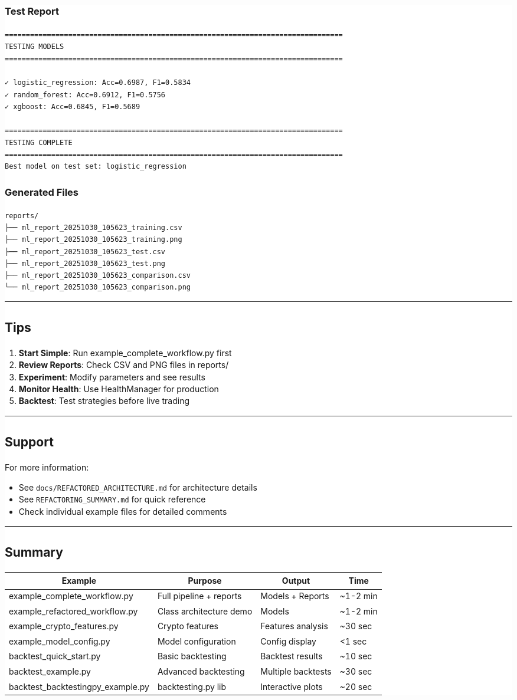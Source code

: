 ### Test Report
```
================================================================================
TESTING MODELS
================================================================================

✓ logistic_regression: Acc=0.6987, F1=0.5834
✓ random_forest: Acc=0.6912, F1=0.5756
✓ xgboost: Acc=0.6845, F1=0.5689

================================================================================
TESTING COMPLETE
================================================================================
Best model on test set: logistic_regression
```

### Generated Files
```
reports/
├── ml_report_20251030_105623_training.csv
├── ml_report_20251030_105623_training.png
├── ml_report_20251030_105623_test.csv
├── ml_report_20251030_105623_test.png
├── ml_report_20251030_105623_comparison.csv
└── ml_report_20251030_105623_comparison.png
```

---

## Tips

1. **Start Simple**: Run example_complete_workflow.py first
2. **Review Reports**: Check CSV and PNG files in reports/
3. **Experiment**: Modify parameters and see results
4. **Monitor Health**: Use HealthManager for production
5. **Backtest**: Test strategies before live trading

---

## Support

For more information:
- See `docs/REFACTORED_ARCHITECTURE.md` for architecture details
- See `REFACTORING_SUMMARY.md` for quick reference
- Check individual example files for detailed comments

---

## Summary

| Example | Purpose | Output | Time |
|---------|---------|--------|------|
| example_complete_workflow.py | Full pipeline + reports | Models + Reports | ~1-2 min |
| example_refactored_workflow.py | Class architecture demo | Models | ~1-2 min |
| example_crypto_features.py | Crypto features | Features analysis | ~30 sec |
| example_model_config.py | Model configuration | Config display | <1 sec |
| backtest_quick_start.py | Basic backtesting | Backtest results | ~10 sec |
| backtest_example.py | Advanced backtesting | Multiple backtests | ~30 sec |
| backtest_backtestingpy_example.py | backtesting.py lib | Interactive plots | ~20 sec |